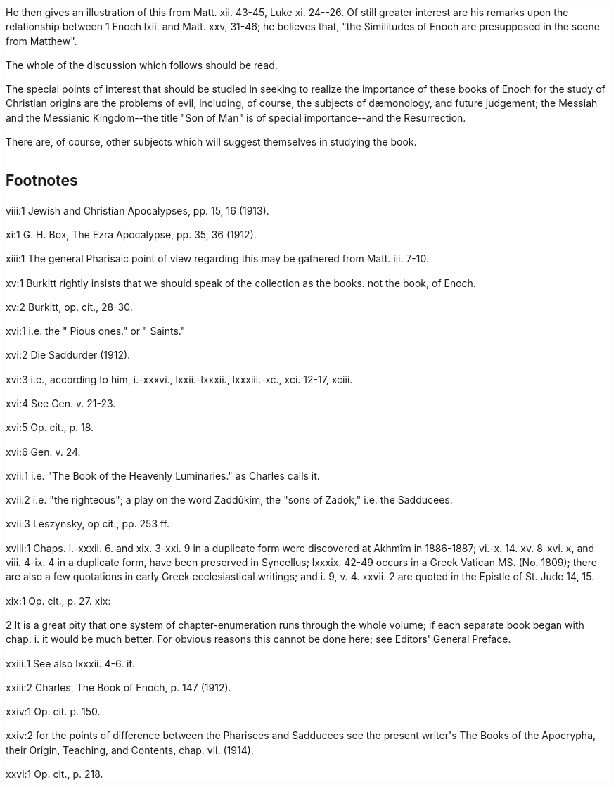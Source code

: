 He then gives an illustration of this from Matt. xii. 43-45, Luke xi. 24--26. Of still greater interest are his remarks upon the relationship between 1 Enoch lxii. and Matt. xxv, 31-46; he believes that, "the Similitudes of Enoch are presupposed in the scene from Matthew".

The whole of the discussion which follows should be read.

The special points of interest that should be studied in seeking to realize the importance of these books of Enoch for the study of Christian origins are the problems of evil, including, of course, the subjects of dæmonology, and future judgement; the Messiah and the Messianic Kingdom--the title "Son of Man" is of special importance--and the Resurrection.

There are, of course, other subjects which will suggest themselves in studying the book.

## Footnotes

viii:1 Jewish and Christian Apocalypses, pp. 15, 16 (1913).

xi:1 G. H. Box, The Ezra Apocalypse, pp. 35, 36 (1912).

xiii:1 The general Pharisaic point of view regarding this may be gathered from Matt. iii. 7-10.

xv:1 Burkitt rightly insists that we should speak of the collection as the books. not the book, of Enoch.

xv:2 Burkitt, op. cit., 28-30.

xvi:1 i.e. the " Pious ones." or " Saints."

xvi:2 Die Saddurder (1912).

xvi:3 i.e., according to him, i.-xxxvi., lxxii.-lxxxii., lxxxiii.-xc., xci. 12-17, xciii.

xvi:4 See Gen. v. 21-23.

xvi:5 Op. cit., p. 18.

xvi:6 Gen. v. 24.

xvii:1 i.e. "The Book of the Heavenly Luminaries." as Charles calls it.

xvii:2 i.e. "the righteous"; a play on the word Zaddûkîm, the "sons of Zadok," i.e. the Sadducees.

xvii:3 Leszynsky, op cit., pp. 253 ff.

xviii:1 Chaps. i.-xxxii. 6. and xix. 3-xxi. 9 in a duplicate form were discovered at Akhmîm in 1886-1887; vi.-x. 14. xv. 8-xvi. x, and viii. 4-ix. 4 in a duplicate form, have been preserved in Syncellus; lxxxix. 42-49 occurs in a Greek Vatican MS. (No. 1809); there are also a few quotations in early Greek ecclesiastical writings; and i. 9, v. 4. xxvii. 2 are quoted in the Epistle of St. Jude 14, 15.

xix:1 Op. cit., p. 27. xix:

2 It is a great pity that one system of chapter-enumeration runs through the whole volume; if each separate book began with chap. i. it would be much better. For obvious reasons this cannot be done here; see Editors' General Preface.

xxiii:1 See also lxxxii. 4-6. it.

xxiii:2 Charles, The Book of Enoch, p. 147 (1912).

xxiv:1 Op. cit. p. 150.

xxiv:2 for the points of difference between the Pharisees and Sadducees see the present writer's The Books of the Apocrypha, their Origin, Teaching, and Contents, chap. vii. (1914).

xxvi:1 Op. cit., p. 218.





